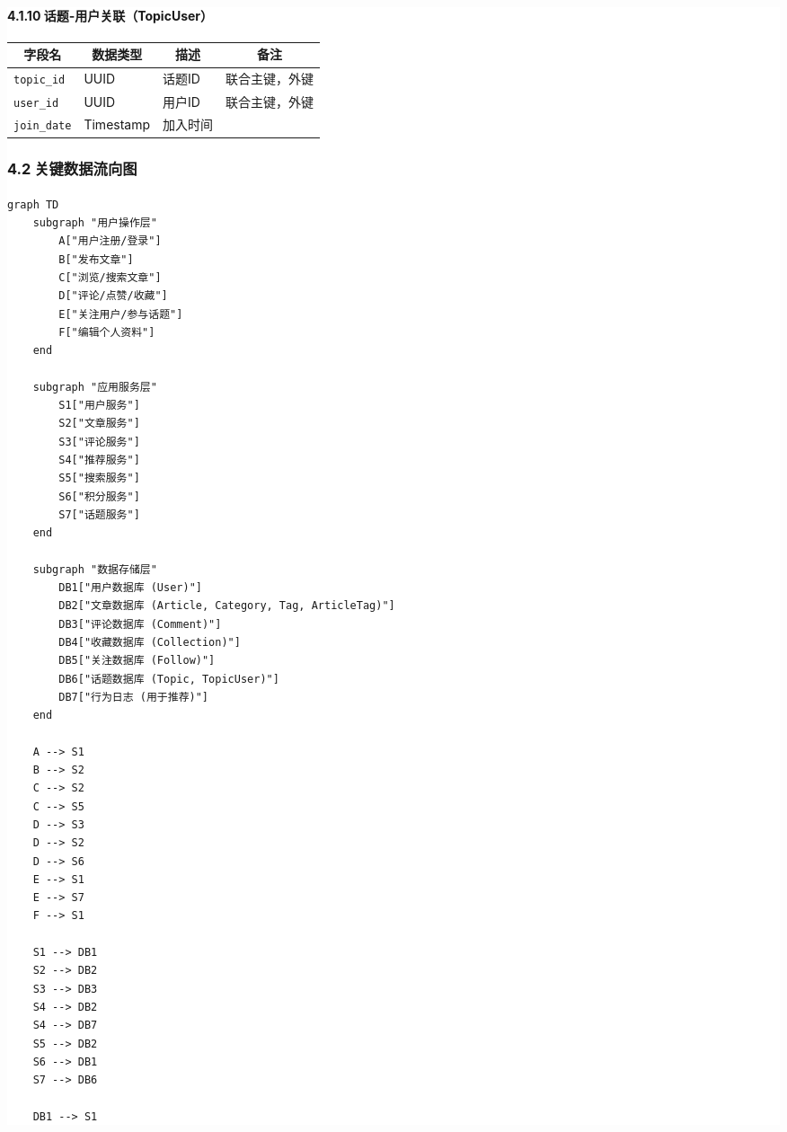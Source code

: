 #### 4.1.10 话题-用户关联（TopicUser）

| 字段名 | 数据类型 | 描述 | 备注 |
|---|---|---|---|
| `topic_id` | UUID | 话题ID | 联合主键，外键 |
| `user_id` | UUID | 用户ID | 联合主键，外键 |
| `join_date` | Timestamp | 加入时间 | |

### 4.2 关键数据流向图

```mermaid
graph TD
    subgraph "用户操作层"
        A["用户注册/登录"]
        B["发布文章"]
        C["浏览/搜索文章"]
        D["评论/点赞/收藏"]
        E["关注用户/参与话题"]
        F["编辑个人资料"]
    end

    subgraph "应用服务层"
        S1["用户服务"]
        S2["文章服务"]
        S3["评论服务"]
        S4["推荐服务"]
        S5["搜索服务"]
        S6["积分服务"]
        S7["话题服务"]
    end

    subgraph "数据存储层"
        DB1["用户数据库 (User)"]
        DB2["文章数据库 (Article, Category, Tag, ArticleTag)"]
        DB3["评论数据库 (Comment)"]
        DB4["收藏数据库 (Collection)"]
        DB5["关注数据库 (Follow)"]
        DB6["话题数据库 (Topic, TopicUser)"]
        DB7["行为日志 (用于推荐)"]
    end

    A --> S1
    B --> S2
    C --> S2
    C --> S5
    D --> S3
    D --> S2
    D --> S6
    E --> S1
    E --> S7
    F --> S1

    S1 --> DB1
    S2 --> DB2
    S3 --> DB3
    S4 --> DB2
    S4 --> DB7
    S5 --> DB2
    S6 --> DB1
    S7 --> DB6

    DB1 --> S1
```